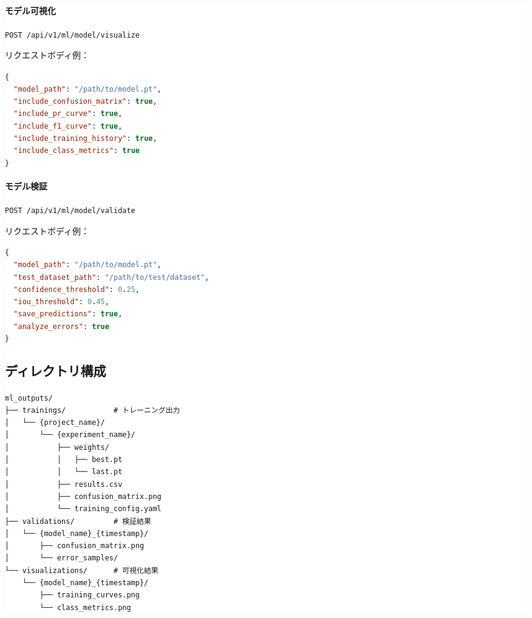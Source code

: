 #### モデル可視化
```
POST /api/v1/ml/model/visualize
```
リクエストボディ例：
```json
{
  "model_path": "/path/to/model.pt",
  "include_confusion_matrix": true,
  "include_pr_curve": true,
  "include_f1_curve": true,
  "include_training_history": true,
  "include_class_metrics": true
}
```

#### モデル検証
```
POST /api/v1/ml/model/validate
```
リクエストボディ例：
```json
{
  "model_path": "/path/to/model.pt",
  "test_dataset_path": "/path/to/test/dataset",
  "confidence_threshold": 0.25,
  "iou_threshold": 0.45,
  "save_predictions": true,
  "analyze_errors": true
}
```

## ディレクトリ構成

```
ml_outputs/
├── trainings/           # トレーニング出力
│   └── {project_name}/
│       └── {experiment_name}/
│           ├── weights/
│           │   ├── best.pt
│           │   └── last.pt
│           ├── results.csv
│           ├── confusion_matrix.png
│           └── training_config.yaml
├── validations/         # 検証結果
│   └── {model_name}_{timestamp}/
│       ├── confusion_matrix.png
│       └── error_samples/
└── visualizations/      # 可視化結果
    └── {model_name}_{timestamp}/
        ├── training_curves.png
        └── class_metrics.png
```
